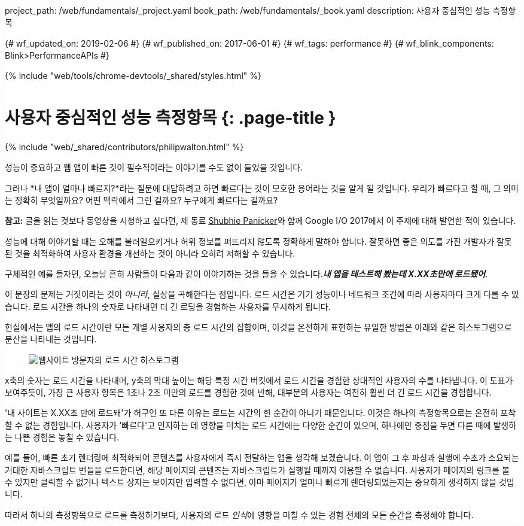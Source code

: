 project_path: /web/fundamentals/_project.yaml book_path: /web/fundamentals/_book.yaml description: 사용자 중심적인 성능 측정항목

{# wf_updated_on: 2019-02-06 #} {# wf_published_on: 2017-06-01 #} {# wf_tags: performance #} {# wf_blink_components: Blink>PerformanceAPIs #}

{% include "web/tools/chrome-devtools/_shared/styles.html" %}

# 사용자 중심적인 성능 측정항목 {: .page-title }

{% include "web/_shared/contributors/philipwalton.html" %}

성능이 중요하고 웹 앱이 빠른 것이 필수적이라는 이야기를 수도 없이 들었을 것입니다.

그러나 *내 앱이 얼마나 빠르지?*라는 질문에 대답하려고 하면 빠르다는 것이 모호한 용어라는 것을 알게 될 것입니다. 우리가 빠르다고 할 때, 그 의미는 정확히 무엇일까요? 어떤 맥락에서 그런 걸까요? 누구에게 빠르다는 걸까요?

<aside>
  <strong>참고:</strong> 글을 읽는 것보다 동영상을 시청하고 싶다면,
  제 동료
  <a href="https://twitter.com/shubhie">Shubhie Panicker</a>와 함께 Google I/O 2017에서 이 주제에 대해 발언한 적이 있습니다.
</aside>

<div class="video-wrapper-full-width">
  <iframe class="devsite-embedded-youtube-video" data-video-id="6Ljq-Jn-EgU"
          data-autohide="1" data-showinfo="0" frameborder="0" allowfullscreen>
  </iframe>
</div>

성능에 대해 이야기할 때는 오해를 불러일으키거나 허위 정보를 퍼뜨리지 않도록 정확하게 말해야 합니다. 잘못하면 좋은 의도를 가진 개발자가 잘못된 것을 최적화하여 사용자 환경을 개선하는 것이 아니라 오히려 저해할 수 있습니다.

구체적인 예를 들자면, 오늘날 흔히 사람들이 다음과 같이 이야기하는 것을 들을 수 있습니다.***내 앱을 테스트해 봤는데 X.XX초만에 로드됐어***.

이 문장의 문제는 거짓이라는 것이 *아니라*, 실상을 곡해한다는 점입니다. 로드 시간은 기기 성능이나 네트워크 조건에 따라 사용자마다 크게 다를 수 있습니다. 로드 시간을 하나의 숫자로 나타내면 더 긴 로딩을 경험하는 사용자를 무시하게 됩니다.

현실에서는 앱의 로드 시간이란 모든 개별 사용자의 총 로드 시간의 집합이며, 이것을 온전하게 표현하는 유일한 방법은 아래와 같은 히스토그램으로 분산을 나타내는 것입니다.

<figure>
  <img src="/web/fundamentals/performance/images/perf-metrics-histogram.png"
       alt="웹사이트 방문자의 로드 시간 히스토그램"/>
</figure>

x축의 숫자는 로드 시간을 나타내며, y축의 막대 높이는 해당 특정 시간 버킷에서 로드 시간을 경험한 상대적인 사용자의 수를 나타냅니다. 이 도표가 보여주듯이, 가장 큰 사용자 항목은 1초나 2초 미만의 로드를 경험한 것에 반해, 대부분의 사용자는 여전히 훨씬 더 긴 로드 시간을 경험합니다.

'내 사이트는 X.XX초 만에 로드돼'가 허구인 또 다른 이유는 로드는 시간의 한 순간이 아니기 때문입니다. 이것은 하나의 측정항목으로는 온전히 포착할 수 없는 경험입니다. 사용자가 '빠르다'고 인지하는 데 영향을 미치는 로드 시간에는 다양한 순간이 있으며, 하나에만 중점을 두면 다른 때에 발생하는 나쁜 경험은 놓칠 수 있습니다.

예를 들어, 빠른 초기 렌더링에 최적화되어 콘텐츠를 사용자에게 즉시 전달하는 앱을 생각해 보겠습니다. 이 앱이 그 후 파싱과 실행에 수초가 소요되는 거대한 자바스크립트 번들을 로드한다면, 해당 페이지의 콘텐츠는 자바스크립트가 실행될 때까지 이용할 수 없습니다. 사용자가 페이지의 링크를 볼 수 있지만 클릭할 수 없거나 텍스트 상자는 보이지만 입력할 수 없다면, 아마 페이지가 얼마나 빠르게 렌더링되었는지는 중요하게 생각하지 않을 것입니다.

따라서 하나의 측정항목으로 로드를 측정하기보다, 사용자의 로드 *인식*에 영향을 미칠 수 있는 경험 전체의 모든 순간을 측정해야 합니다.
